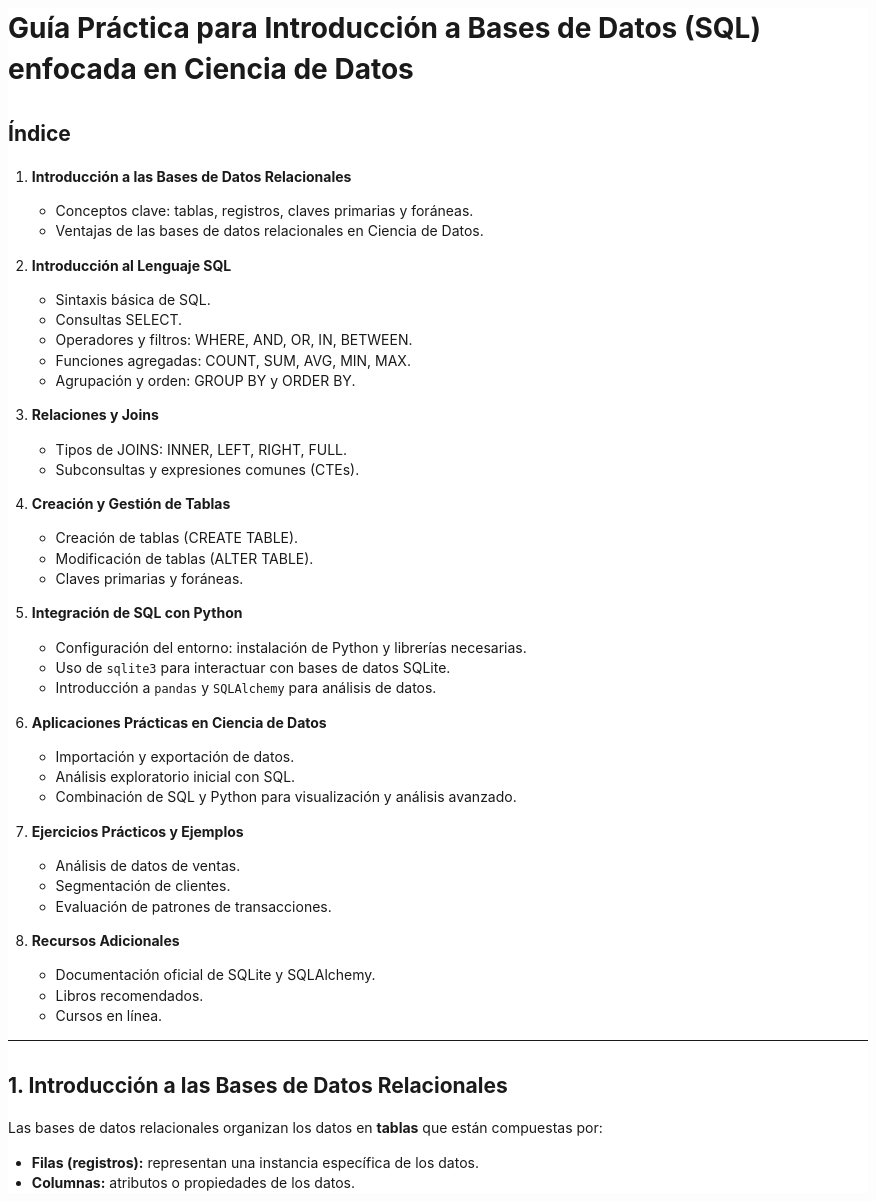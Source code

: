 # Guía Práctica para Introducción a Bases de Datos (SQL) enfocada en Ciencia de Datos

## Índice

1. **Introducción a las Bases de Datos Relacionales**
   - Conceptos clave: tablas, registros, claves primarias y foráneas.
   - Ventajas de las bases de datos relacionales en Ciencia de Datos.

2. **Introducción al Lenguaje SQL**
   - Sintaxis básica de SQL.
   - Consultas SELECT.
   - Operadores y filtros: WHERE, AND, OR, IN, BETWEEN.
   - Funciones agregadas: COUNT, SUM, AVG, MIN, MAX.
   - Agrupación y orden: GROUP BY y ORDER BY.

3. **Relaciones y Joins**
   - Tipos de JOINS: INNER, LEFT, RIGHT, FULL.
   - Subconsultas y expresiones comunes (CTEs).

4. **Creación y Gestión de Tablas**
   - Creación de tablas (CREATE TABLE).
   - Modificación de tablas (ALTER TABLE).
   - Claves primarias y foráneas.

5. **Integración de SQL con Python**
   - Configuración del entorno: instalación de Python y librerías necesarias.
   - Uso de `sqlite3` para interactuar con bases de datos SQLite.
   - Introducción a `pandas` y `SQLAlchemy` para análisis de datos.

6. **Aplicaciones Prácticas en Ciencia de Datos**
   - Importación y exportación de datos.
   - Análisis exploratorio inicial con SQL.
   - Combinación de SQL y Python para visualización y análisis avanzado.

7. **Ejercicios Prácticos y Ejemplos**
   - Análisis de datos de ventas.
   - Segmentación de clientes.
   - Evaluación de patrones de transacciones.

8. **Recursos Adicionales**
   - Documentación oficial de SQLite y SQLAlchemy.
   - Libros recomendados.
   - Cursos en línea.

---

## 1. Introducción a las Bases de Datos Relacionales

Las bases de datos relacionales organizan los datos en **tablas** que están compuestas por:
- **Filas (registros):** representan una instancia específica de los datos.
- **Columnas:** atributos o propiedades de los datos.
